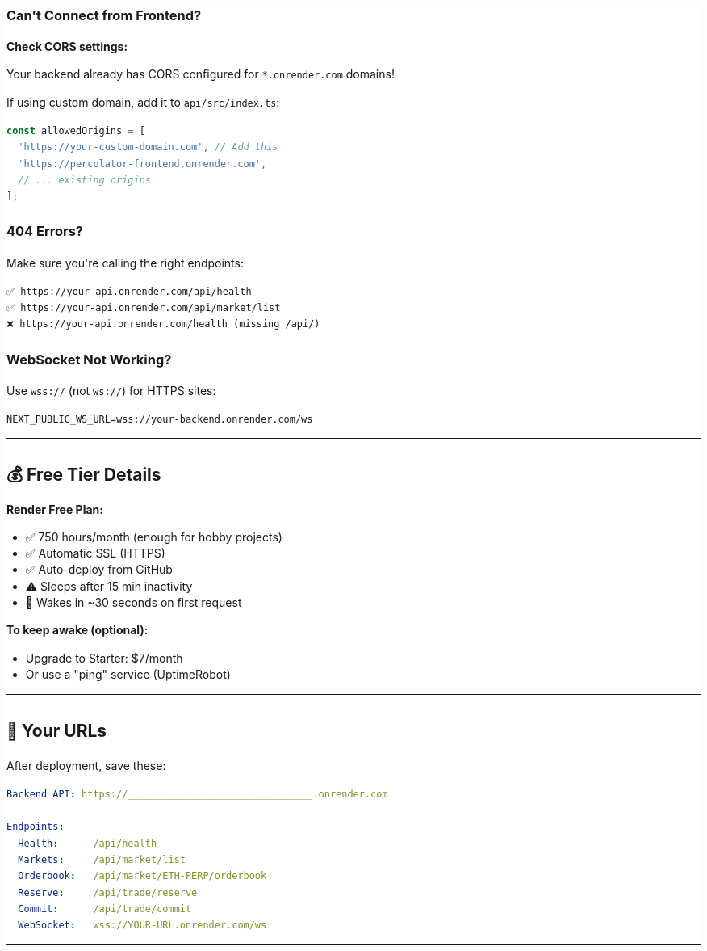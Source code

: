 ### Can't Connect from Frontend?

**Check CORS settings:**

Your backend already has CORS configured for `*.onrender.com` domains!

If using custom domain, add it to `api/src/index.ts`:
```typescript
const allowedOrigins = [
  'https://your-custom-domain.com', // Add this
  'https://percolator-frontend.onrender.com',
  // ... existing origins
];
```

### 404 Errors?

Make sure you're calling the right endpoints:
```
✅ https://your-api.onrender.com/api/health
✅ https://your-api.onrender.com/api/market/list
❌ https://your-api.onrender.com/health (missing /api/)
```

### WebSocket Not Working?

Use `wss://` (not `ws://`) for HTTPS sites:
```
NEXT_PUBLIC_WS_URL=wss://your-backend.onrender.com/ws
```

---

## 💰 **Free Tier Details**

**Render Free Plan:**
- ✅ 750 hours/month (enough for hobby projects)
- ✅ Automatic SSL (HTTPS)
- ✅ Auto-deploy from GitHub
- ⚠️ Sleeps after 15 min inactivity
- 🔄 Wakes in ~30 seconds on first request

**To keep awake (optional):**
- Upgrade to Starter: $7/month
- Or use a "ping" service (UptimeRobot)

---

## 📝 **Your URLs**

After deployment, save these:

```yaml
Backend API: https://________________________________.onrender.com

Endpoints:
  Health:      /api/health
  Markets:     /api/market/list
  Orderbook:   /api/market/ETH-PERP/orderbook
  Reserve:     /api/trade/reserve
  Commit:      /api/trade/commit
  WebSocket:   wss://YOUR-URL.onrender.com/ws
```

---